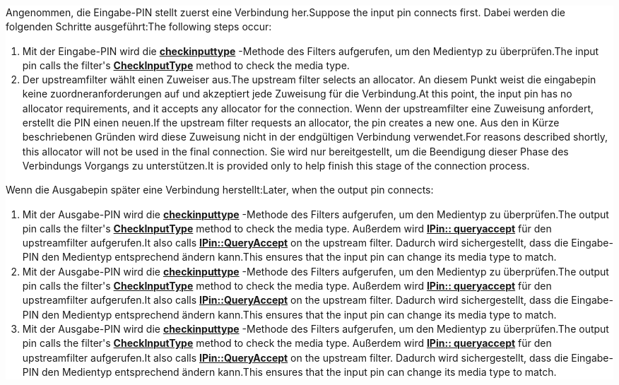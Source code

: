 <span data-ttu-id="79229-122">Angenommen, die Eingabe-PIN stellt zuerst eine Verbindung her.</span><span class="sxs-lookup"><span data-stu-id="79229-122">Suppose the input pin connects first.</span></span> <span data-ttu-id="79229-123">Dabei werden die folgenden Schritte ausgeführt:</span><span class="sxs-lookup"><span data-stu-id="79229-123">The following steps occur:</span></span>

1.  <span data-ttu-id="79229-124">Mit der Eingabe-PIN wird die [**checkinputtype**](ctransformfilter-checkinputtype.md) -Methode des Filters aufgerufen, um den Medientyp zu überprüfen.</span><span class="sxs-lookup"><span data-stu-id="79229-124">The input pin calls the filter's [**CheckInputType**](ctransformfilter-checkinputtype.md) method to check the media type.</span></span>
2.  <span data-ttu-id="79229-125">Der upstreamfilter wählt einen Zuweiser aus.</span><span class="sxs-lookup"><span data-stu-id="79229-125">The upstream filter selects an allocator.</span></span> <span data-ttu-id="79229-126">An diesem Punkt weist die eingabepin keine zuordneranforderungen auf und akzeptiert jede Zuweisung für die Verbindung.</span><span class="sxs-lookup"><span data-stu-id="79229-126">At this point, the input pin has no allocator requirements, and it accepts any allocator for the connection.</span></span> <span data-ttu-id="79229-127">Wenn der upstreamfilter eine Zuweisung anfordert, erstellt die PIN einen neuen.</span><span class="sxs-lookup"><span data-stu-id="79229-127">If the upstream filter requests an allocator, the pin creates a new one.</span></span> <span data-ttu-id="79229-128">Aus den in Kürze beschriebenen Gründen wird diese Zuweisung nicht in der endgültigen Verbindung verwendet.</span><span class="sxs-lookup"><span data-stu-id="79229-128">For reasons described shortly, this allocator will not be used in the final connection.</span></span> <span data-ttu-id="79229-129">Sie wird nur bereitgestellt, um die Beendigung dieser Phase des Verbindungs Vorgangs zu unterstützen.</span><span class="sxs-lookup"><span data-stu-id="79229-129">It is provided only to help finish this stage of the connection process.</span></span>

<span data-ttu-id="79229-130">Wenn die Ausgabepin später eine Verbindung herstellt:</span><span class="sxs-lookup"><span data-stu-id="79229-130">Later, when the output pin connects:</span></span>

1.  <span data-ttu-id="79229-131">Mit der Ausgabe-PIN wird die [**checkinputtype**](ctransformfilter-checkinputtype.md) -Methode des Filters aufgerufen, um den Medientyp zu überprüfen.</span><span class="sxs-lookup"><span data-stu-id="79229-131">The output pin calls the filter's [**CheckInputType**](ctransformfilter-checkinputtype.md) method to check the media type.</span></span> <span data-ttu-id="79229-132">Außerdem wird [**IPin:: queryaccept**](/windows/desktop/api/Strmif/nf-strmif-ipin-queryaccept) für den upstreamfilter aufgerufen.</span><span class="sxs-lookup"><span data-stu-id="79229-132">It also calls [**IPin::QueryAccept**](/windows/desktop/api/Strmif/nf-strmif-ipin-queryaccept) on the upstream filter.</span></span> <span data-ttu-id="79229-133">Dadurch wird sichergestellt, dass die Eingabe-PIN den Medientyp entsprechend ändern kann.</span><span class="sxs-lookup"><span data-stu-id="79229-133">This ensures that the input pin can change its media type to match.</span></span>
2.  <span data-ttu-id="79229-134">Mit der Ausgabe-PIN wird die [**checkinputtype**](ctransformfilter-checkinputtype.md) -Methode des Filters aufgerufen, um den Medientyp zu überprüfen.</span><span class="sxs-lookup"><span data-stu-id="79229-134">The output pin calls the filter's [**CheckInputType**](ctransformfilter-checkinputtype.md) method to check the media type.</span></span> <span data-ttu-id="79229-135">Außerdem wird [**IPin:: queryaccept**](/windows/desktop/api/Strmif/nf-strmif-ipin-queryaccept) für den upstreamfilter aufgerufen.</span><span class="sxs-lookup"><span data-stu-id="79229-135">It also calls [**IPin::QueryAccept**](/windows/desktop/api/Strmif/nf-strmif-ipin-queryaccept) on the upstream filter.</span></span> <span data-ttu-id="79229-136">Dadurch wird sichergestellt, dass die Eingabe-PIN den Medientyp entsprechend ändern kann.</span><span class="sxs-lookup"><span data-stu-id="79229-136">This ensures that the input pin can change its media type to match.</span></span>
3.  <span data-ttu-id="79229-137">Mit der Ausgabe-PIN wird die [**checkinputtype**](ctransformfilter-checkinputtype.md) -Methode des Filters aufgerufen, um den Medientyp zu überprüfen.</span><span class="sxs-lookup"><span data-stu-id="79229-137">The output pin calls the filter's [**CheckInputType**](ctransformfilter-checkinputtype.md) method to check the media type.</span></span> <span data-ttu-id="79229-138">Außerdem wird [**IPin:: queryaccept**](/windows/desktop/api/Strmif/nf-strmif-ipin-queryaccept) für den upstreamfilter aufgerufen.</span><span class="sxs-lookup"><span data-stu-id="79229-138">It also calls [**IPin::QueryAccept**](/windows/desktop/api/Strmif/nf-strmif-ipin-queryaccept) on the upstream filter.</span></span> <span data-ttu-id="79229-139">Dadurch wird sichergestellt, dass die Eingabe-PIN den Medientyp entsprechend ändern kann.</span><span class="sxs-lookup"><span data-stu-id="79229-139">This ensures that the input pin can change its media type to match.</span></span>